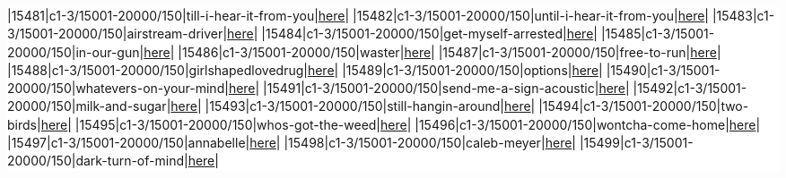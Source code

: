 |15481|c1-3/15001-20000/150|till-i-hear-it-from-you|[here](https://cdn.jsdelivr.net/gh/guitarchord/c1-3/15001-20000/150/till-i-hear-it-from-you.webp)|
|15482|c1-3/15001-20000/150|until-i-hear-it-from-you|[here](https://cdn.jsdelivr.net/gh/guitarchord/c1-3/15001-20000/150/until-i-hear-it-from-you.webp)|
|15483|c1-3/15001-20000/150|airstream-driver|[here](https://cdn.jsdelivr.net/gh/guitarchord/c1-3/15001-20000/150/airstream-driver.webp)|
|15484|c1-3/15001-20000/150|get-myself-arrested|[here](https://cdn.jsdelivr.net/gh/guitarchord/c1-3/15001-20000/150/get-myself-arrested.webp)|
|15485|c1-3/15001-20000/150|in-our-gun|[here](https://cdn.jsdelivr.net/gh/guitarchord/c1-3/15001-20000/150/in-our-gun.webp)|
|15486|c1-3/15001-20000/150|waster|[here](https://cdn.jsdelivr.net/gh/guitarchord/c1-3/15001-20000/150/waster.webp)|
|15487|c1-3/15001-20000/150|free-to-run|[here](https://cdn.jsdelivr.net/gh/guitarchord/c1-3/15001-20000/150/free-to-run.webp)|
|15488|c1-3/15001-20000/150|girlshapedlovedrug|[here](https://cdn.jsdelivr.net/gh/guitarchord/c1-3/15001-20000/150/girlshapedlovedrug.webp)|
|15489|c1-3/15001-20000/150|options|[here](https://cdn.jsdelivr.net/gh/guitarchord/c1-3/15001-20000/150/options.webp)|
|15490|c1-3/15001-20000/150|whatevers-on-your-mind|[here](https://cdn.jsdelivr.net/gh/guitarchord/c1-3/15001-20000/150/whatevers-on-your-mind.webp)|
|15491|c1-3/15001-20000/150|send-me-a-sign-acoustic|[here](https://cdn.jsdelivr.net/gh/guitarchord/c1-3/15001-20000/150/send-me-a-sign-acoustic.webp)|
|15492|c1-3/15001-20000/150|milk-and-sugar|[here](https://cdn.jsdelivr.net/gh/guitarchord/c1-3/15001-20000/150/milk-and-sugar.webp)|
|15493|c1-3/15001-20000/150|still-hangin-around|[here](https://cdn.jsdelivr.net/gh/guitarchord/c1-3/15001-20000/150/still-hangin-around.webp)|
|15494|c1-3/15001-20000/150|two-birds|[here](https://cdn.jsdelivr.net/gh/guitarchord/c1-3/15001-20000/150/two-birds.webp)|
|15495|c1-3/15001-20000/150|whos-got-the-weed|[here](https://cdn.jsdelivr.net/gh/guitarchord/c1-3/15001-20000/150/whos-got-the-weed.webp)|
|15496|c1-3/15001-20000/150|wontcha-come-home|[here](https://cdn.jsdelivr.net/gh/guitarchord/c1-3/15001-20000/150/wontcha-come-home.webp)|
|15497|c1-3/15001-20000/150|annabelle|[here](https://cdn.jsdelivr.net/gh/guitarchord/c1-3/15001-20000/150/annabelle.webp)|
|15498|c1-3/15001-20000/150|caleb-meyer|[here](https://cdn.jsdelivr.net/gh/guitarchord/c1-3/15001-20000/150/caleb-meyer.webp)|
|15499|c1-3/15001-20000/150|dark-turn-of-mind|[here](https://cdn.jsdelivr.net/gh/guitarchord/c1-3/15001-20000/150/dark-turn-of-mind.webp)|
